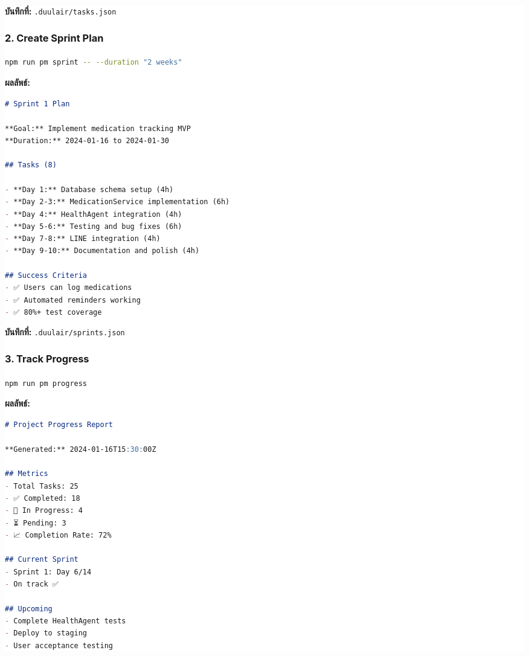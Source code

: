 **บันทึกที่:** `.duulair/tasks.json`

### 2. Create Sprint Plan

```bash
npm run pm sprint -- --duration "2 weeks"
```

**ผลลัพธ์:**
```markdown
# Sprint 1 Plan

**Goal:** Implement medication tracking MVP
**Duration:** 2024-01-16 to 2024-01-30

## Tasks (8)

- **Day 1:** Database schema setup (4h)
- **Day 2-3:** MedicationService implementation (6h)
- **Day 4:** HealthAgent integration (4h)
- **Day 5-6:** Testing and bug fixes (6h)
- **Day 7-8:** LINE integration (4h)
- **Day 9-10:** Documentation and polish (4h)

## Success Criteria
- ✅ Users can log medications
- ✅ Automated reminders working
- ✅ 80%+ test coverage
```

**บันทึกที่:** `.duulair/sprints.json`

### 3. Track Progress

```bash
npm run pm progress
```

**ผลลัพธ์:**
```markdown
# Project Progress Report

**Generated:** 2024-01-16T15:30:00Z

## Metrics
- Total Tasks: 25
- ✅ Completed: 18
- 🔄 In Progress: 4
- ⏳ Pending: 3
- 📈 Completion Rate: 72%

## Current Sprint
- Sprint 1: Day 6/14
- On track ✅

## Upcoming
- Complete HealthAgent tests
- Deploy to staging
- User acceptance testing
```
